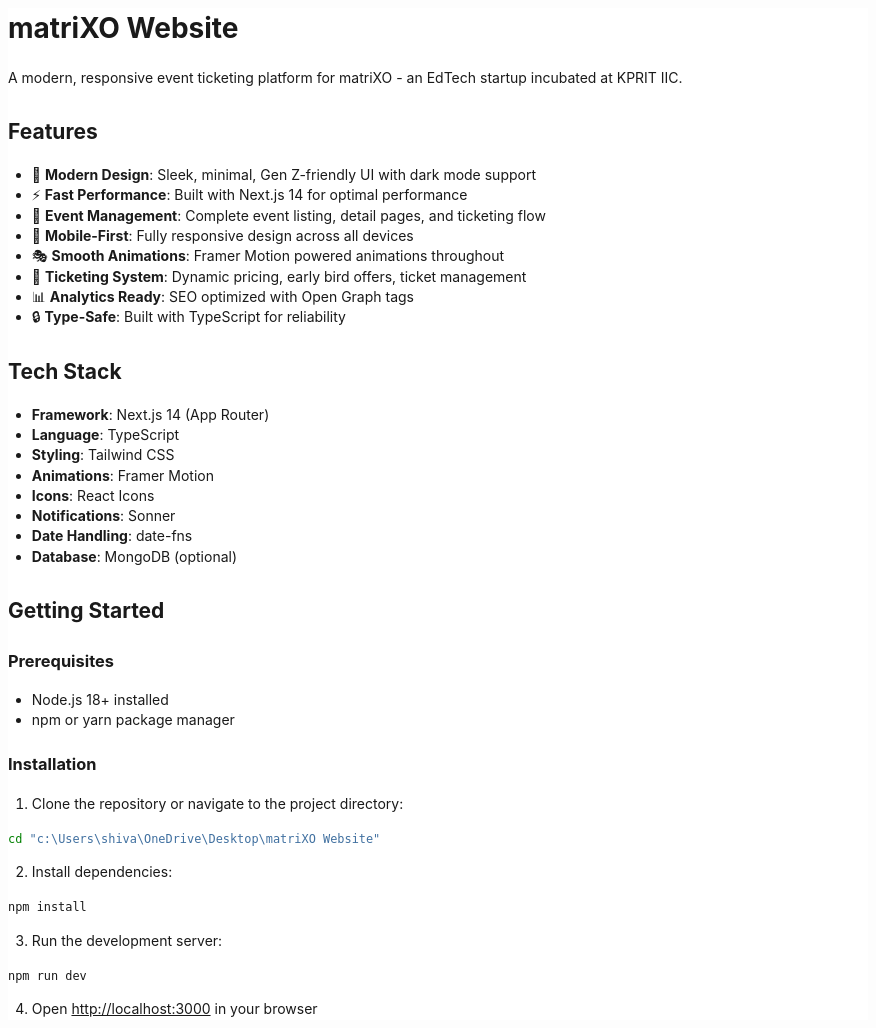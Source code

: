 # matriXO Website

A modern, responsive event ticketing platform for matriXO - an EdTech startup incubated at KPRIT IIC.

## Features

- 🎨 **Modern Design**: Sleek, minimal, Gen Z-friendly UI with dark mode support
- ⚡ **Fast Performance**: Built with Next.js 14 for optimal performance
- 🎯 **Event Management**: Complete event listing, detail pages, and ticketing flow
- 📱 **Mobile-First**: Fully responsive design across all devices
- 🎭 **Smooth Animations**: Framer Motion powered animations throughout
- 🎫 **Ticketing System**: Dynamic pricing, early bird offers, ticket management
- 📊 **Analytics Ready**: SEO optimized with Open Graph tags
- 🔒 **Type-Safe**: Built with TypeScript for reliability

## Tech Stack

- **Framework**: Next.js 14 (App Router)
- **Language**: TypeScript
- **Styling**: Tailwind CSS
- **Animations**: Framer Motion
- **Icons**: React Icons
- **Notifications**: Sonner
- **Date Handling**: date-fns
- **Database**: MongoDB (optional)

## Getting Started

### Prerequisites

- Node.js 18+ installed
- npm or yarn package manager

### Installation

1. Clone the repository or navigate to the project directory:
```bash
cd "c:\Users\shiva\OneDrive\Desktop\matriXO Website"
```

2. Install dependencies:
```bash
npm install
```

3. Run the development server:
```bash
npm run dev
```

4. Open [http://localhost:3000](http://localhost:3000) in your browser

